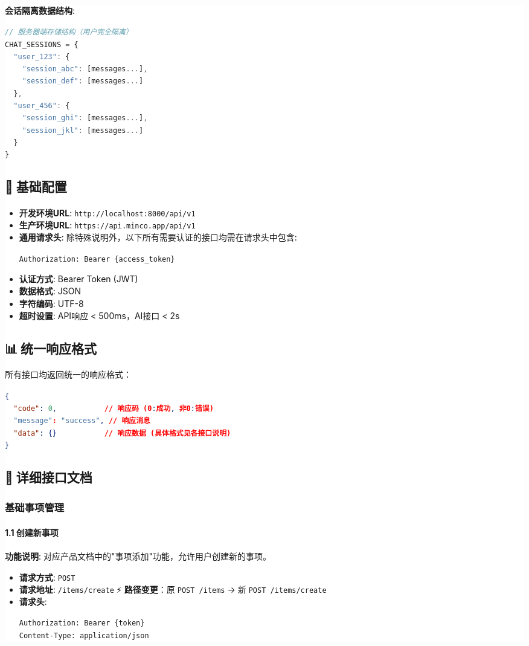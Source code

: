 **会话隔离数据结构**:
```javascript
// 服务器端存储结构（用户完全隔离）
CHAT_SESSIONS = {
  "user_123": {
    "session_abc": [messages...],
    "session_def": [messages...]
  },
  "user_456": {
    "session_ghi": [messages...],
    "session_jkl": [messages...]
  }
}
```

## 🔗 基础配置

- **开发环境URL**: `http://localhost:8000/api/v1`
- **生产环境URL**: `https://api.minco.app/api/v1`
- **通用请求头**: 除特殊说明外，以下所有需要认证的接口均需在请求头中包含:
  ```
  Authorization: Bearer {access_token}
  ```
- **认证方式**: Bearer Token (JWT)
- **数据格式**: JSON
- **字符编码**: UTF-8
- **超时设置**: API响应 < 500ms，AI接口 < 2s

## 📊 统一响应格式

所有接口均返回统一的响应格式：

```json
{
  "code": 0,           // 响应码 (0:成功, 非0:错误)
  "message": "success", // 响应消息
  "data": {}           // 响应数据 (具体格式见各接口说明)
}
```

## 📱 详细接口文档

### 基础事项管理

#### 1.1 创建新事项

**功能说明**: 对应产品文档中的"事项添加"功能，允许用户创建新的事项。

- **请求方式**: `POST`
- **请求地址**: `/items/create` ⚡ **路径变更**：原 `POST /items` → 新 `POST /items/create`
- **请求头**:
  ```
  Authorization: Bearer {token}
  Content-Type: application/json
  ```
